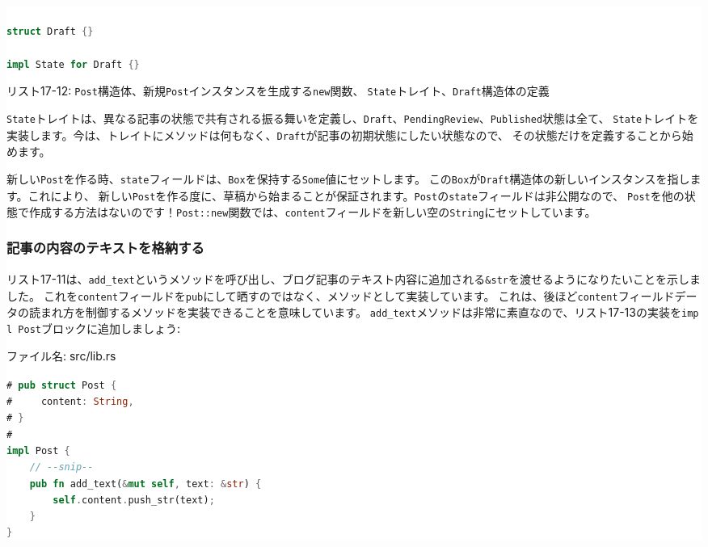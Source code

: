 ```rust

struct Draft {}

impl State for Draft {}
```





<span class="caption">リスト17-12: `Post`構造体、新規`Post`インスタンスを生成する`new`関数、
`State`トレイト、`Draft`構造体の定義</span>






`State`トレイトは、異なる記事の状態で共有される振る舞いを定義し、`Draft`、`PendingReview`、`Published`状態は全て、
`State`トレイトを実装します。今は、トレイトにメソッドは何もなく、`Draft`が記事の初期状態にしたい状態なので、
その状態だけを定義することから始めます。








新しい`Post`を作る時、`state`フィールドは、`Box`を保持する`Some`値にセットします。
この`Box`が`Draft`構造体の新しいインスタンスを指します。これにより、
新しい`Post`を作る度に、草稿から始まることが保証されます。`Post`の`state`フィールドは非公開なので、
`Post`を他の状態で作成する方法はないのです！`Post::new`関数では、`content`フィールドを新しい空の`String`にセットしています。



### 記事の内容のテキストを格納する









リスト17-11は、`add_text`というメソッドを呼び出し、ブログ記事のテキスト内容に追加される`&str`を渡せるようになりたいことを示しました。
これを`content`フィールドを`pub`にして晒すのではなく、メソッドとして実装しています。
これは、後ほど`content`フィールドデータの読まれ方を制御するメソッドを実装できることを意味しています。
`add_text`メソッドは非常に素直なので、リスト17-13の実装を`impl Post`ブロックに追加しましょう:



<span class="filename">ファイル名: src/lib.rs</span>

```rust
# pub struct Post {
#     content: String,
# }
#
impl Post {
    // --snip--
    pub fn add_text(&mut self, text: &str) {
        self.content.push_str(text);
    }
}
```
